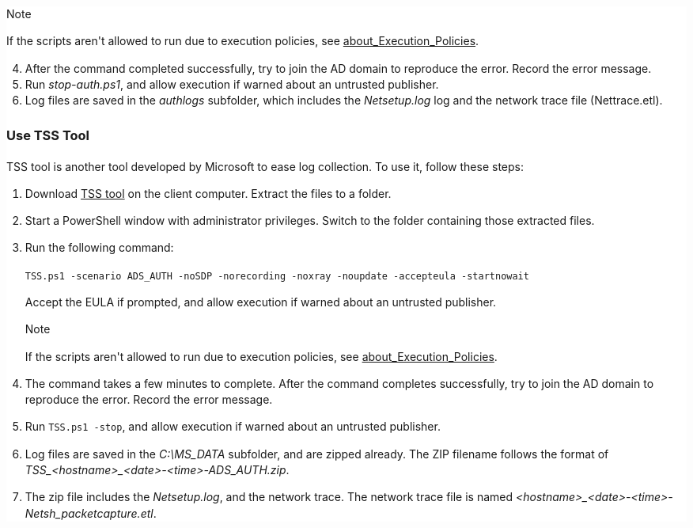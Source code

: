    > [!NOTE]
   > If the scripts aren't allowed to run due to execution policies, see [about_Execution_Policies](/powershell/module/microsoft.powershell.core/about/about_execution_policies).

4. After the command completed successfully, try to join the AD domain to reproduce the error. Record the error message.
5. Run *stop-auth.ps1*, and allow execution if warned about an untrusted publisher.
6. Log files are saved in the *authlogs* subfolder, which includes the *Netsetup.log* log and the network trace file (Nettrace.etl).

### Use TSS Tool

TSS tool is another tool developed by Microsoft to ease log collection. To use it, follow these steps:

1. Download [TSS tool](https://aka.ms/gettss) on the client computer. Extract the files to a folder.
2. Start a PowerShell window with administrator privileges. Switch to the folder containing those extracted files.
3. Run the following command:

   ```console
   TSS.ps1 -scenario ADS_AUTH -noSDP -norecording -noxray -noupdate -accepteula -startnowait
   ```

   Accept the EULA if prompted, and allow execution if warned about an untrusted publisher.

   > [!NOTE]
   > If the scripts aren't allowed to run due to execution policies, see [about_Execution_Policies](/powershell/module/microsoft.powershell.core/about/about_execution_policies).

4. The command takes a few minutes to complete. After the command completes successfully, try to join the AD domain to reproduce the error. Record the error message.
5. Run `TSS.ps1 -stop`, and allow execution if warned about an untrusted publisher.
6. Log files are saved in the *C:\MS_DATA* subfolder, and are zipped already. The ZIP filename follows the format of *TSS_\<hostname\>_\<date\>-\<time\>-ADS_AUTH.zip*.
7. The zip file includes the *Netsetup.log*, and the network trace. The network trace file is named *\<hostname\>_\<date\>-\<time\>-Netsh_packetcapture.etl*.
